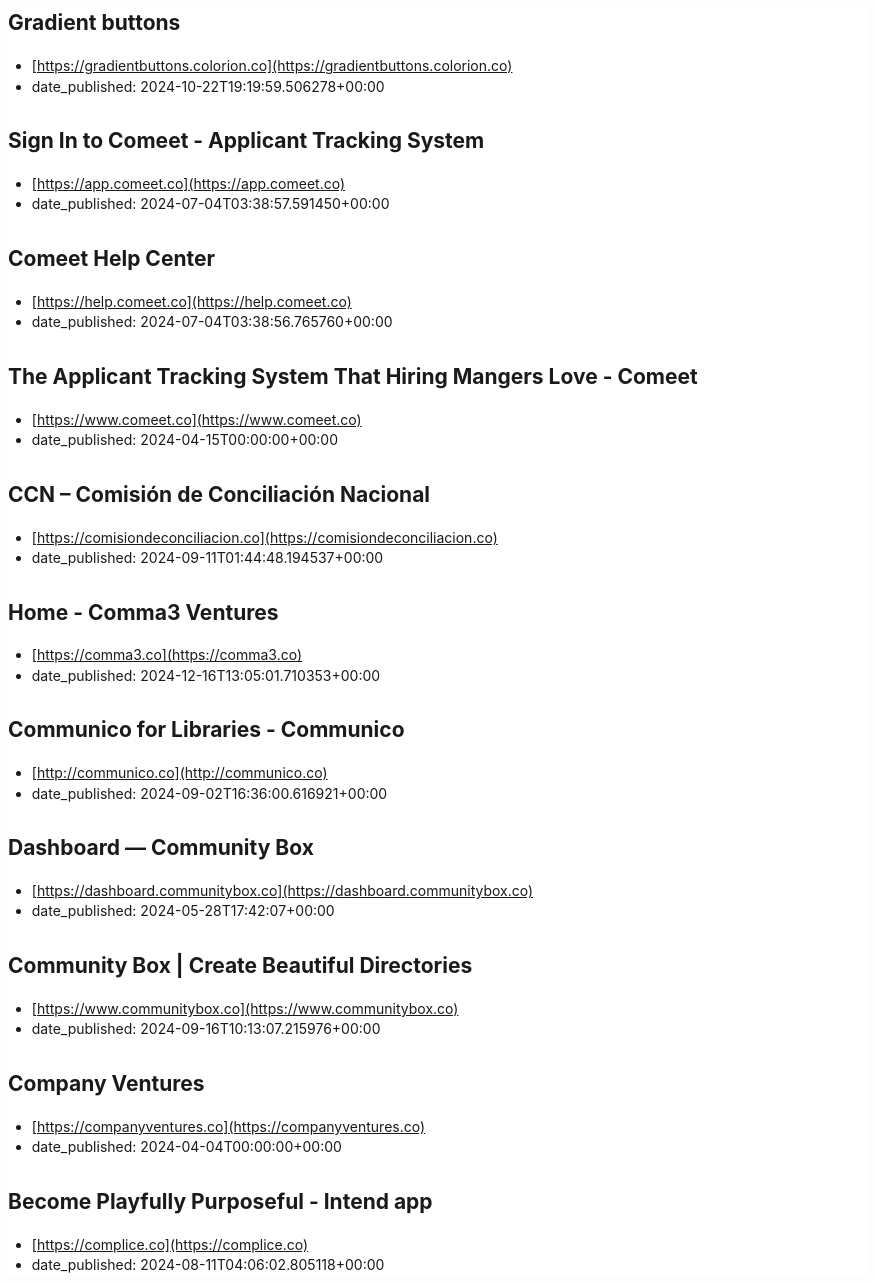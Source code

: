  ## Gradient buttons
 - [https://gradientbuttons.colorion.co](https://gradientbuttons.colorion.co)
 - date_published: 2024-10-22T19:19:59.506278+00:00

 ## Sign In to Comeet - Applicant Tracking System
 - [https://app.comeet.co](https://app.comeet.co)
 - date_published: 2024-07-04T03:38:57.591450+00:00

 ## Comeet Help Center
 - [https://help.comeet.co](https://help.comeet.co)
 - date_published: 2024-07-04T03:38:56.765760+00:00

 ## The Applicant Tracking System That Hiring Mangers Love - Comeet
 - [https://www.comeet.co](https://www.comeet.co)
 - date_published: 2024-04-15T00:00:00+00:00

 ## CCN – Comisión de Conciliación Nacional
 - [https://comisiondeconciliacion.co](https://comisiondeconciliacion.co)
 - date_published: 2024-09-11T01:44:48.194537+00:00

 ## Home - Comma3 Ventures
 - [https://comma3.co](https://comma3.co)
 - date_published: 2024-12-16T13:05:01.710353+00:00

 ## Communico for Libraries - Communico
 - [http://communico.co](http://communico.co)
 - date_published: 2024-09-02T16:36:00.616921+00:00

 ## Dashboard — Community Box
 - [https://dashboard.communitybox.co](https://dashboard.communitybox.co)
 - date_published: 2024-05-28T17:42:07+00:00

 ## Community Box | Create Beautiful Directories
 - [https://www.communitybox.co](https://www.communitybox.co)
 - date_published: 2024-09-16T10:13:07.215976+00:00

 ## Company Ventures
 - [https://companyventures.co](https://companyventures.co)
 - date_published: 2024-04-04T00:00:00+00:00

 ## Become Playfully Purposeful - Intend app
 - [https://complice.co](https://complice.co)
 - date_published: 2024-08-11T04:06:02.805118+00:00
